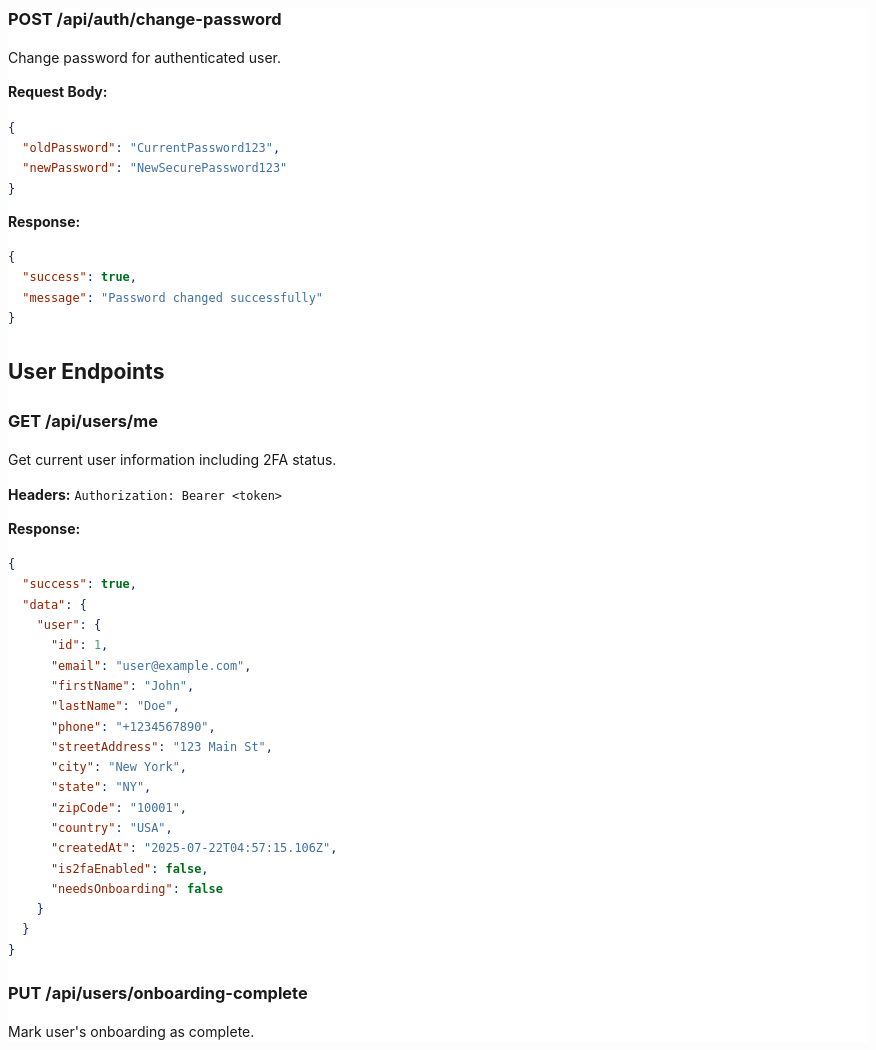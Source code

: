 ### POST /api/auth/change-password
Change password for authenticated user.

**Request Body:**
```json
{
  "oldPassword": "CurrentPassword123",
  "newPassword": "NewSecurePassword123"
}
```

**Response:**
```json
{
  "success": true,
  "message": "Password changed successfully"
}
```

## User Endpoints

### GET /api/users/me
Get current user information including 2FA status.

**Headers:** `Authorization: Bearer <token>`

**Response:**
```json
{
  "success": true,
  "data": {
    "user": {
      "id": 1,
      "email": "user@example.com",
      "firstName": "John",
      "lastName": "Doe",
      "phone": "+1234567890",
      "streetAddress": "123 Main St",
      "city": "New York",
      "state": "NY",
      "zipCode": "10001",
      "country": "USA",
      "createdAt": "2025-07-22T04:57:15.106Z",
      "is2faEnabled": false,
      "needsOnboarding": false
    }
  }
}
```

### PUT /api/users/onboarding-complete
Mark user's onboarding as complete.
